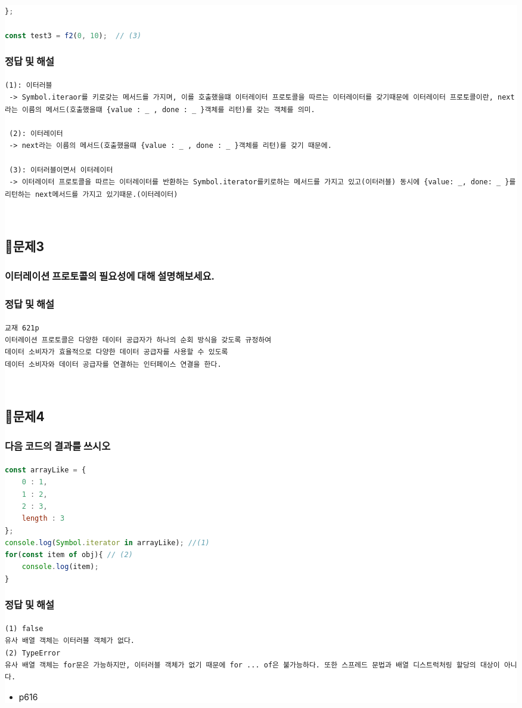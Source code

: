 ```js
};

const test3 = f2(0, 10);  // (3)
```
### 정답 및 해설
```
(1): 이터러블
 -> Symbol.iteraor를 키로갖는 메서드를 가지며, 이를 호출했을떄 이터레이터 프로토콜을 따르는 이터레이터를 갖기때문에 이터레이터 프로토콜이란, next라는 이름의 메서드(호출했을떄 {value : _ , done : _ }객체를 리턴)를 갖는 객체를 의미.

 (2): 이터레이터
 -> next라는 이름의 메서드(호출했을떄 {value : _ , done : _ }객체를 리턴)를 갖기 때문에.

 (3): 이터러블이면서 이터레이터
 -> 이터레이터 프로토콜을 따르는 이터레이터를 반환하는 Symbol.iterator를키로하는 메서드를 가지고 있고(이터러블) 동시에 {value: _, done: _ }를 리턴하는 next메서드를 가지고 있기때문.(이터레이터)
```

<br>

## 📌문제3
### 이터레이션 프로토콜의 필요성에 대해 설명해보세요.
### 정답 및 해설
```
교재 621p
이터레이션 프로토콜은 다양한 데이터 공급자가 하나의 순회 방식을 갖도록 규정하여
데이터 소비자가 효율적으로 다양한 데이터 공급자를 사용할 수 있도록
데이터 소비자와 데이터 공급자를 연결하는 인터페이스 연결을 한다.
```

<br>

## 📌문제4
### 다음 코드의 결과를 쓰시오
```js
const arrayLike = { 
	0 : 1,
	1 : 2,
  	2 : 3,
	length : 3
};
console.log(Symbol.iterator in arrayLike); //(1)
for(const item of obj){ // (2)
	console.log(item);
}
```
### 정답 및 해설
```
(1) false 
유사 배열 객체는 이터러블 객체가 없다. 
(2) TypeError
유사 배열 객체는 for문은 가능하지만, 이터러블 객체가 없기 때문에 for ... of은 불가능하다. 또한 스프레드 문법과 배열 디스트럭처링 할당의 대상이 아니다. 
```
- p616

